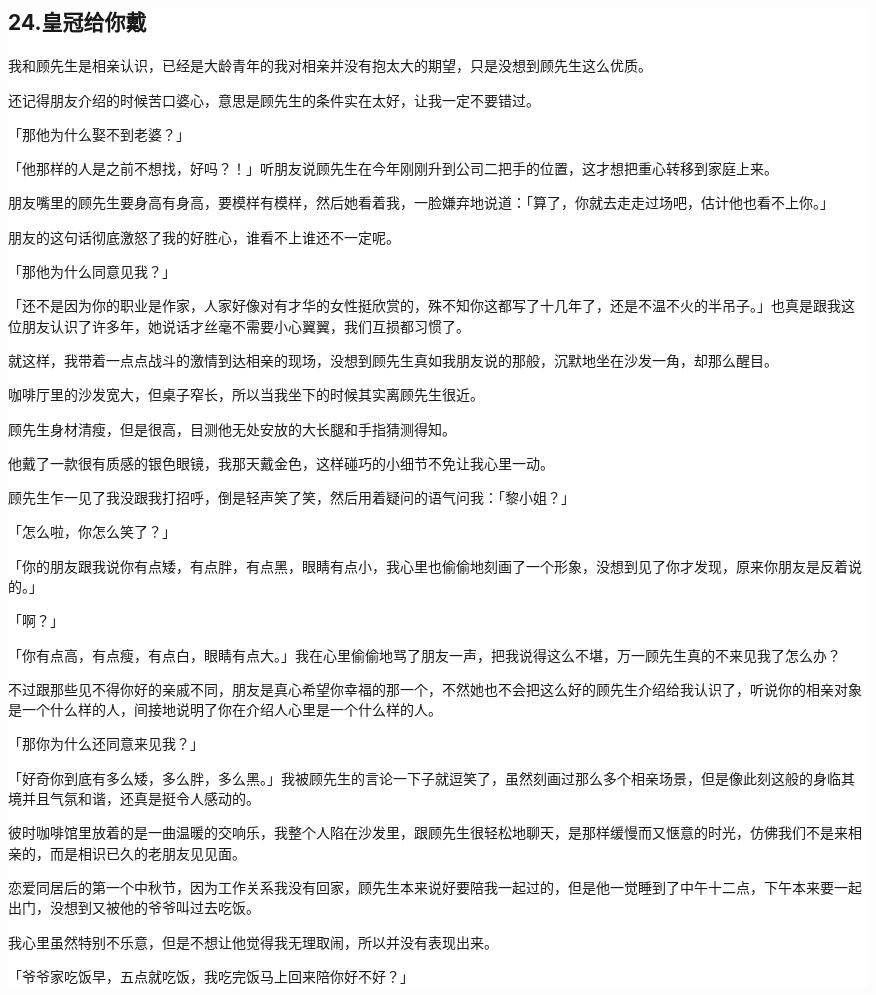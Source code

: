 ## 24.皇冠给你戴
我和顾先生是相亲认识，已经是大龄青年的我对相亲并没有抱太大的期望，只是没想到顾先生这么优质。


还记得朋友介绍的时候苦口婆心，意思是顾先生的条件实在太好，让我一定不要错过。


「那他为什么娶不到老婆？」


「他那样的人是之前不想找，好吗？！」听朋友说顾先生在今年刚刚升到公司二把手的位置，这才想把重心转移到家庭上来。


朋友嘴里的顾先生要身高有身高，要模样有模样，然后她看着我，一脸嫌弃地说道：「算了，你就去走走过场吧，估计他也看不上你。」


朋友的这句话彻底激怒了我的好胜心，谁看不上谁还不一定呢。


「那他为什么同意见我？」


「还不是因为你的职业是作家，人家好像对有才华的女性挺欣赏的，殊不知你这都写了十几年了，还是不温不火的半吊子。」也真是跟我这位朋友认识了许多年，她说话才丝毫不需要小心翼翼，我们互损都习惯了。


就这样，我带着一点点战斗的激情到达相亲的现场，没想到顾先生真如我朋友说的那般，沉默地坐在沙发一角，却那么醒目。


咖啡厅里的沙发宽大，但桌子窄长，所以当我坐下的时候其实离顾先生很近。


顾先生身材清瘦，但是很高，目测他无处安放的大长腿和手指猜测得知。


他戴了一款很有质感的银色眼镜，我那天戴金色，这样碰巧的小细节不免让我心里一动。


顾先生乍一见了我没跟我打招呼，倒是轻声笑了笑，然后用着疑问的语气问我：「黎小姐？」


「怎么啦，你怎么笑了？」


「你的朋友跟我说你有点矮，有点胖，有点黑，眼睛有点小，我心里也偷偷地刻画了一个形象，没想到见了你才发现，原来你朋友是反着说的。」


「啊？」


「你有点高，有点瘦，有点白，眼睛有点大。」我在心里偷偷地骂了朋友一声，把我说得这么不堪，万一顾先生真的不来见我了怎么办？


不过跟那些见不得你好的亲戚不同，朋友是真心希望你幸福的那一个，不然她也不会把这么好的顾先生介绍给我认识了，听说你的相亲对象是一个什么样的人，间接地说明了你在介绍人心里是一个什么样的人。


「那你为什么还同意来见我？」


「好奇你到底有多么矮，多么胖，多么黑。」我被顾先生的言论一下子就逗笑了，虽然刻画过那么多个相亲场景，但是像此刻这般的身临其境并且气氛和谐，还真是挺令人感动的。


彼时咖啡馆里放着的是一曲温暖的交响乐，我整个人陷在沙发里，跟顾先生很轻松地聊天，是那样缓慢而又惬意的时光，仿佛我们不是来相亲的，而是相识已久的老朋友见见面。


恋爱同居后的第一个中秋节，因为工作关系我没有回家，顾先生本来说好要陪我一起过的，但是他一觉睡到了中午十二点，下午本来要一起出门，没想到又被他的爷爷叫过去吃饭。


我心里虽然特别不乐意，但是不想让他觉得我无理取闹，所以并没有表现出来。


「爷爷家吃饭早，五点就吃饭，我吃完饭马上回来陪你好不好？」
